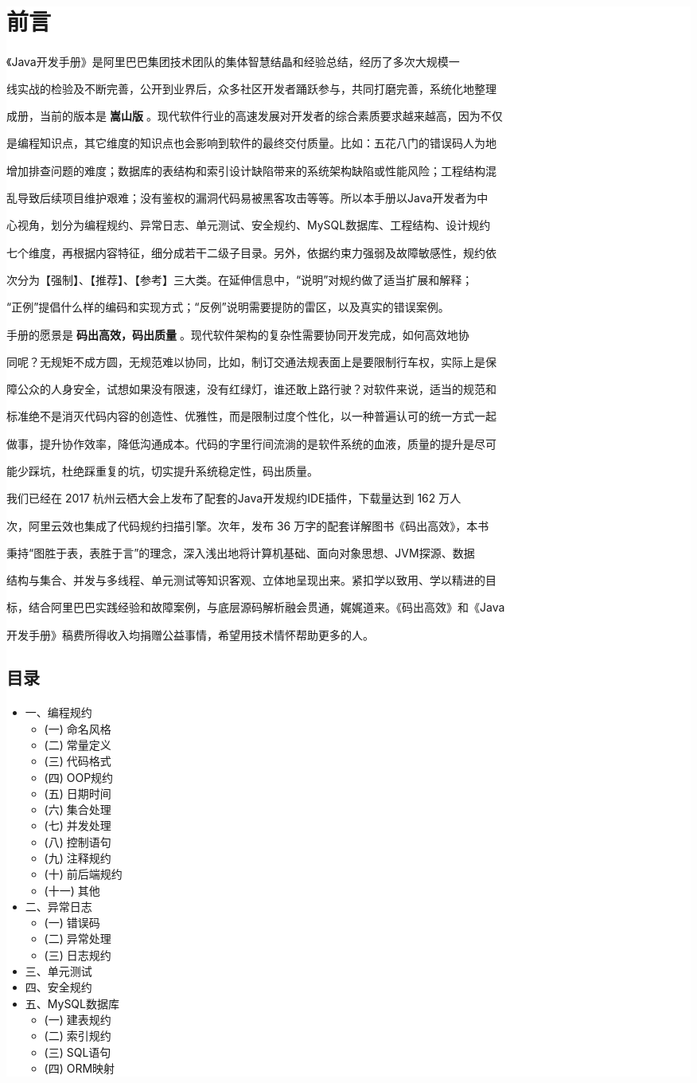 # 前言

《Java开发手册》是阿里巴巴集团技术团队的集体智慧结晶和经验总结，经历了多次大规模一

线实战的检验及不断完善，公开到业界后，众多社区开发者踊跃参与，共同打磨完善，系统化地整理

成册，当前的版本是 **嵩山版** 。现代软件行业的高速发展对开发者的综合素质要求越来越高，因为不仅

是编程知识点，其它维度的知识点也会影响到软件的最终交付质量。比如：五花八门的错误码人为地

增加排查问题的难度；数据库的表结构和索引设计缺陷带来的系统架构缺陷或性能风险；工程结构混

乱导致后续项目维护艰难；没有鉴权的漏洞代码易被黑客攻击等等。所以本手册以Java开发者为中

心视角，划分为编程规约、异常日志、单元测试、安全规约、MySQL数据库、工程结构、设计规约

七个维度，再根据内容特征，细分成若干二级子目录。另外，依据约束力强弱及故障敏感性，规约依

次分为【强制】、【推荐】、【参考】三大类。在延伸信息中，“说明”对规约做了适当扩展和解释；

“正例”提倡什么样的编码和实现方式；“反例”说明需要提防的雷区，以及真实的错误案例。

手册的愿景是 **码出高效，码出质量** 。现代软件架构的复杂性需要协同开发完成，如何高效地协

同呢？无规矩不成方圆，无规范难以协同，比如，制订交通法规表面上是要限制行车权，实际上是保

障公众的人身安全，试想如果没有限速，没有红绿灯，谁还敢上路行驶？对软件来说，适当的规范和

标准绝不是消灭代码内容的创造性、优雅性，而是限制过度个性化，以一种普遍认可的统一方式一起

做事，提升协作效率，降低沟通成本。代码的字里行间流淌的是软件系统的血液，质量的提升是尽可

能少踩坑，杜绝踩重复的坑，切实提升系统稳定性，码出质量。

我们已经在 2017 杭州云栖大会上发布了配套的Java开发规约IDE插件，下载量达到 162 万人

次，阿里云效也集成了代码规约扫描引擎。次年，发布 36 万字的配套详解图书《码出高效》，本书

秉持“图胜于表，表胜于言”的理念，深入浅出地将计算机基础、面向对象思想、JVM探源、数据

结构与集合、并发与多线程、单元测试等知识客观、立体地呈现出来。紧扣学以致用、学以精进的目

标，结合阿里巴巴实践经验和故障案例，与底层源码解析融会贯通，娓娓道来。《码出高效》和《Java

开发手册》稿费所得收入均捐赠公益事情，希望用技术情怀帮助更多的人。


## 目录

- 一、编程规约
   - (一) 命名风格
   - (二) 常量定义
   - (三) 代码格式
   - (四) OOP规约
   - (五) 日期时间
   - (六) 集合处理
   - (七) 并发处理
   - (八) 控制语句
   - (九) 注释规约
   - (十) 前后端规约
   - (十一) 其他
- 二、异常日志
   - (一) 错误码
   - (二) 异常处理
   - (三) 日志规约
- 三、单元测试
- 四、安全规约
- 五、MySQL数据库
   - (一) 建表规约
   - (二) 索引规约
   - (三) SQL语句
   - (四) ORM映射